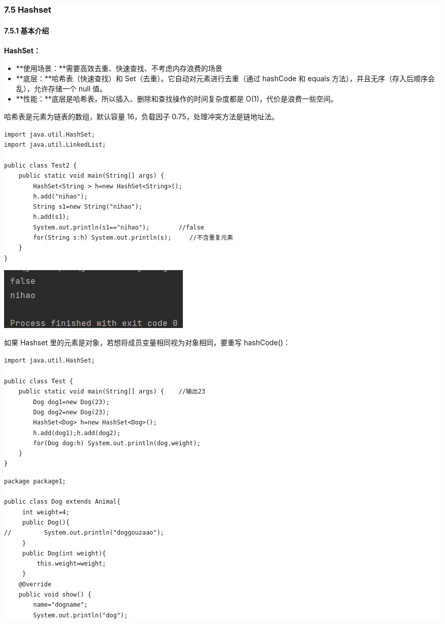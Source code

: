 ### 7.5 Hashset

#### 7.5.1 基本介绍

**HashSet：**

*   **使用场景：**需要高效去重、快速查找、不考虑内存浪费的场景
*   **底层：**哈希表（快速查找）和 Set（去重）。它自动对元素进行去重（通过 hashCode 和 equals 方法），并且无序（存入后顺序会乱），允许存储一个 null 值。
*   **性能：**底层是哈希表，所以插入、删除和查找操作的时间复杂度都是 O(1)，代价是浪费一些空间。

哈希表是元素为链表的数组，默认容量 16，负载因子 0.75，处理冲突方法是链地址法。

```
import java.util.HashSet;
import java.util.LinkedList;
 
public class Test2 {
    public static void main(String[] args) {
        HashSet<String > h=new HashSet<String>();
        h.add("nihao");
        String s1=new String("nihao");
        h.add(s1);
        System.out.println(s1=="nihao");        //false
        for(String s:h) System.out.println(s);     //不含重复元素 
    }
}
```

![](<assets/1740013978213.png>)

如果 Hashset 里的元素是对象，若想将成员变量相同视为对象相同，要重写 hashCode()：

```
import java.util.HashSet;
 
public class Test {
    public static void main(String[] args) {    //输出23
        Dog dog1=new Dog(23);
        Dog dog2=new Dog(23);
        HashSet<Dog> h=new HashSet<Dog>();
        h.add(dog1);h.add(dog2);
        for(Dog dog:h) System.out.println(dog.weight);   
    }
}
```

```
package package1;
 
public class Dog extends Animal{
     int weight=4;
     public Dog(){
//         System.out.println("doggouzaao");
     }
     public Dog(int weight){
         this.weight=weight;
     }
    @Override
    public void show() {
        name="dogname";
        System.out.println("dog");
```
